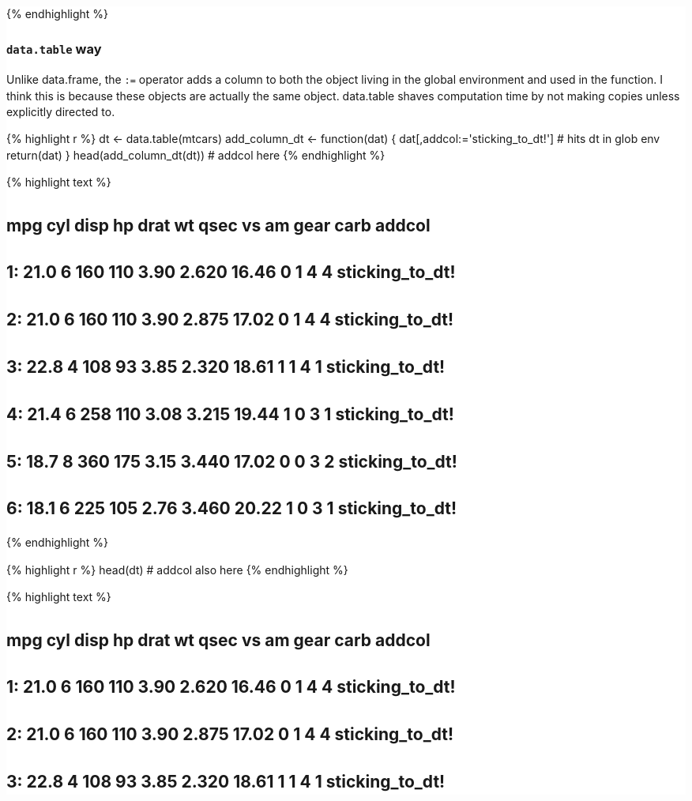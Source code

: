 {% endhighlight %}

### `data.table` way

Unlike data.frame, the `:=` operator adds a column to both the object living in the global environment and used in the function.  I think this is because
these objects are actually the same object.  data.table shaves computation time by not making copies unless explicitly directed to.


{% highlight r %}
dt <- data.table(mtcars)
add_column_dt <- function(dat) {
  dat[,addcol:='sticking_to_dt!'] # hits dt in glob env
  return(dat)
}
head(add_column_dt(dt)) # addcol here
{% endhighlight %}



{% highlight text %}
##     mpg cyl disp  hp drat    wt  qsec vs am gear carb          addcol
## 1: 21.0   6  160 110 3.90 2.620 16.46  0  1    4    4 sticking_to_dt!
## 2: 21.0   6  160 110 3.90 2.875 17.02  0  1    4    4 sticking_to_dt!
## 3: 22.8   4  108  93 3.85 2.320 18.61  1  1    4    1 sticking_to_dt!
## 4: 21.4   6  258 110 3.08 3.215 19.44  1  0    3    1 sticking_to_dt!
## 5: 18.7   8  360 175 3.15 3.440 17.02  0  0    3    2 sticking_to_dt!
## 6: 18.1   6  225 105 2.76 3.460 20.22  1  0    3    1 sticking_to_dt!
{% endhighlight %}



{% highlight r %}
head(dt) # addcol also here
{% endhighlight %}



{% highlight text %}
##     mpg cyl disp  hp drat    wt  qsec vs am gear carb          addcol
## 1: 21.0   6  160 110 3.90 2.620 16.46  0  1    4    4 sticking_to_dt!
## 2: 21.0   6  160 110 3.90 2.875 17.02  0  1    4    4 sticking_to_dt!
## 3: 22.8   4  108  93 3.85 2.320 18.61  1  1    4    1 sticking_to_dt!